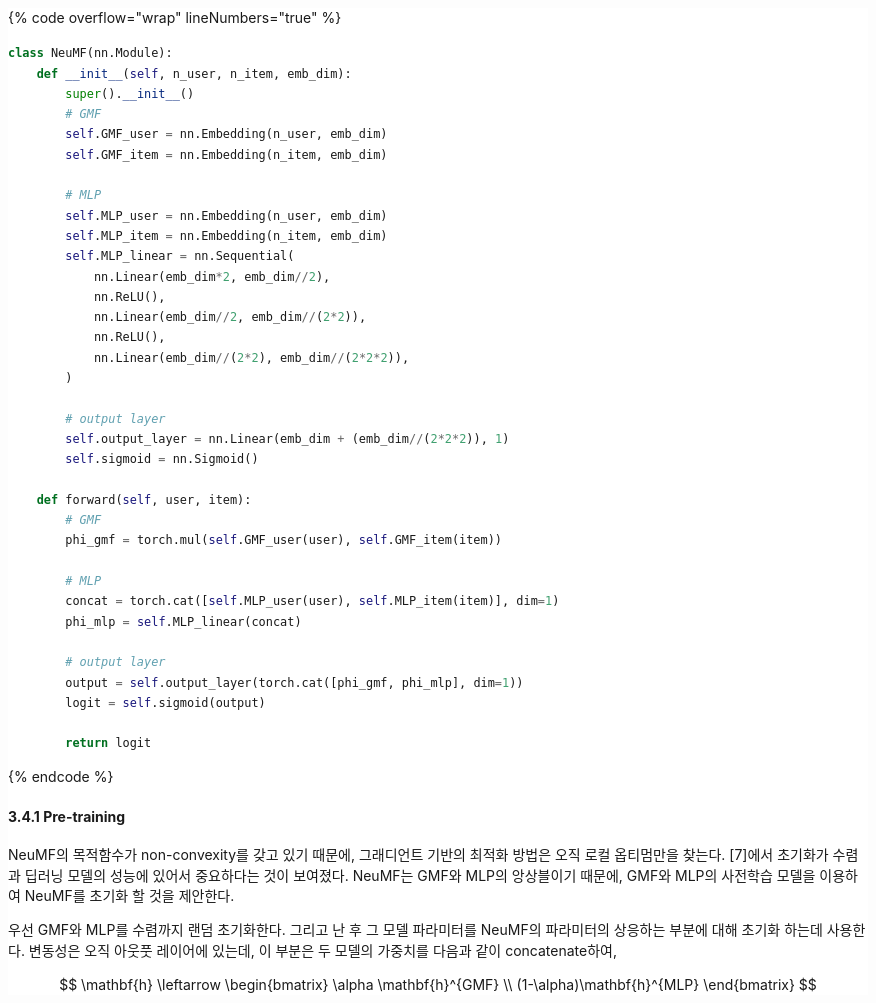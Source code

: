 {% code overflow="wrap" lineNumbers="true" %}
```python
class NeuMF(nn.Module):
    def __init__(self, n_user, n_item, emb_dim):
        super().__init__()
        # GMF
        self.GMF_user = nn.Embedding(n_user, emb_dim)
        self.GMF_item = nn.Embedding(n_item, emb_dim)

        # MLP
        self.MLP_user = nn.Embedding(n_user, emb_dim)
        self.MLP_item = nn.Embedding(n_item, emb_dim)
        self.MLP_linear = nn.Sequential(
            nn.Linear(emb_dim*2, emb_dim//2),
            nn.ReLU(),
            nn.Linear(emb_dim//2, emb_dim//(2*2)),
            nn.ReLU(),
            nn.Linear(emb_dim//(2*2), emb_dim//(2*2*2)),
        )

        # output layer
        self.output_layer = nn.Linear(emb_dim + (emb_dim//(2*2*2)), 1)
        self.sigmoid = nn.Sigmoid()

    def forward(self, user, item):
        # GMF
        phi_gmf = torch.mul(self.GMF_user(user), self.GMF_item(item))

        # MLP
        concat = torch.cat([self.MLP_user(user), self.MLP_item(item)], dim=1)
        phi_mlp = self.MLP_linear(concat)
        
        # output layer
        output = self.output_layer(torch.cat([phi_gmf, phi_mlp], dim=1))
        logit = self.sigmoid(output)

        return logit
```
{% endcode %}



#### 3.4.1 Pre-training

NeuMF의 목적함수가 non-convexity를 갖고 있기 때문에, 그래디언트 기반의 최적화 방법은 오직 로컬 옵티멈만을 찾는다. \[7]에서 초기화가 수렴과 딥러닝 모델의 성능에 있어서 중요하다는 것이 보여졌다. NeuMF는 GMF와 MLP의 앙상블이기 때문에, GMF와 MLP의 사전학습 모델을 이용하여 NeuMF를 초기화 할 것을 제안한다.

우선 GMF와 MLP를 수렴까지 랜덤 초기화한다. 그리고 난 후 그 모델 파라미터를 NeuMF의 파라미터의 상응하는 부분에 대해 초기화 하는데 사용한다. 변동성은 오직 아웃풋 레이어에 있는데, 이 부분은 두 모델의 가중치를 다음과 같이 concatenate하여,

$$
\mathbf{h} \leftarrow
\begin{bmatrix}
\alpha \mathbf{h}^{GMF}  \\
(1-\alpha)\mathbf{h}^{MLP}
\end{bmatrix}
$$
